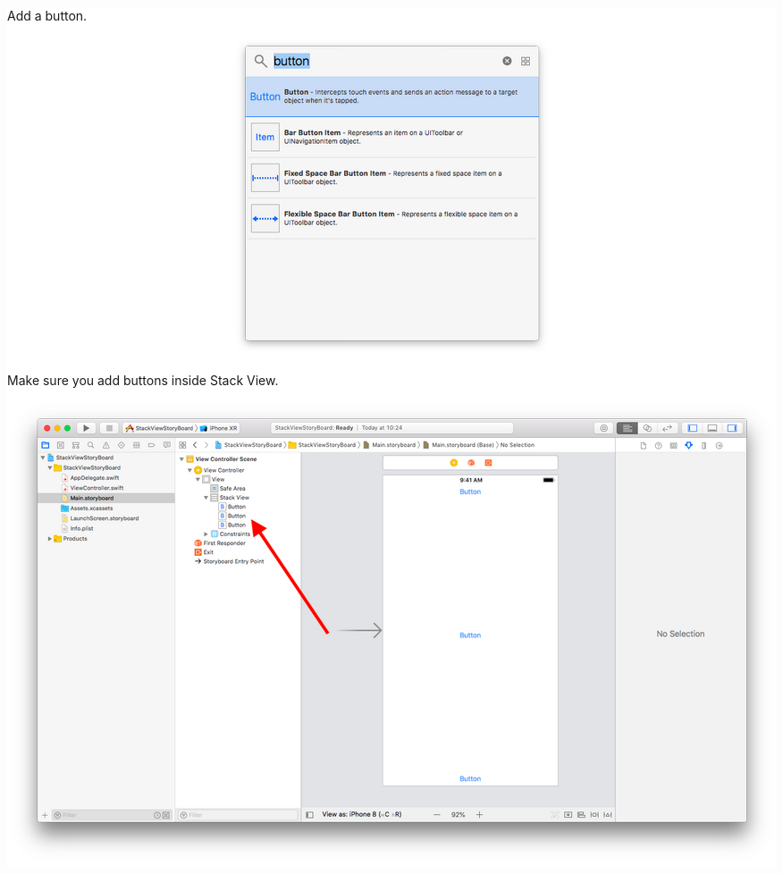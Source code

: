 Add a button.
<p align="center">
<img src="../Assets/StackView-StoryBoard5.png">
</p>

Make sure you add buttons inside Stack View.
<p align="center">
<img src="../Assets/StackView-StoryBoard6.png">
</p>
